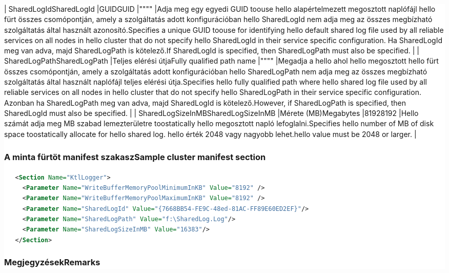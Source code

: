 | <span data-ttu-id="a7354-129">SharedLogId</span><span class="sxs-lookup"><span data-stu-id="a7354-129">SharedLogId</span></span> |<span data-ttu-id="a7354-130">GUID</span><span class="sxs-lookup"><span data-stu-id="a7354-130">GUID</span></span> |<span data-ttu-id="a7354-131">""</span><span class="sxs-lookup"><span data-stu-id="a7354-131">""</span></span> |<span data-ttu-id="a7354-132">Adja meg egy egyedi GUID toouse hello alapértelmezett megosztott naplófájl hello fürt összes csomópontján, amely a szolgáltatás adott konfigurációban hello SharedLogId nem adja meg az összes megbízható szolgáltatás által használt azonosító.</span><span class="sxs-lookup"><span data-stu-id="a7354-132">Specifies a unique GUID toouse for identifying hello default shared log file used by all reliable services on all nodes in hello cluster that do not specify hello SharedLogId in their service specific configuration.</span></span> <span data-ttu-id="a7354-133">Ha SharedLogId meg van adva, majd SharedLogPath is kötelező.</span><span class="sxs-lookup"><span data-stu-id="a7354-133">If SharedLogId is specified, then SharedLogPath must also be specified.</span></span> |
| <span data-ttu-id="a7354-134">SharedLogPath</span><span class="sxs-lookup"><span data-stu-id="a7354-134">SharedLogPath</span></span> |<span data-ttu-id="a7354-135">Teljes elérési útja</span><span class="sxs-lookup"><span data-stu-id="a7354-135">Fully qualified path name</span></span> |<span data-ttu-id="a7354-136">""</span><span class="sxs-lookup"><span data-stu-id="a7354-136">""</span></span> |<span data-ttu-id="a7354-137">Megadja a hello ahol hello megosztott hello fürt összes csomópontján, amely a szolgáltatás adott konfigurációban hello SharedLogPath nem adja meg az összes megbízható szolgáltatás által használt naplófájl teljes elérési útja.</span><span class="sxs-lookup"><span data-stu-id="a7354-137">Specifies hello fully qualified path where hello shared log file used by all reliable services on all nodes in hello cluster that do not specify hello SharedLogPath in their service specific configuration.</span></span> <span data-ttu-id="a7354-138">Azonban ha SharedLogPath meg van adva, majd SharedLogId is kötelező.</span><span class="sxs-lookup"><span data-stu-id="a7354-138">However, if SharedLogPath is specified, then SharedLogId must also be specified.</span></span> |
| <span data-ttu-id="a7354-139">SharedLogSizeInMB</span><span class="sxs-lookup"><span data-stu-id="a7354-139">SharedLogSizeInMB</span></span> |<span data-ttu-id="a7354-140">Mérete (MB)</span><span class="sxs-lookup"><span data-stu-id="a7354-140">Megabytes</span></span> |<span data-ttu-id="a7354-141">8192</span><span class="sxs-lookup"><span data-stu-id="a7354-141">8192</span></span> |<span data-ttu-id="a7354-142">Hello számát adja meg MB szabad lemezterületre toostatically hello megosztott napló lefoglalni.</span><span class="sxs-lookup"><span data-stu-id="a7354-142">Specifies hello number of MB of disk space toostatically allocate for hello shared log.</span></span> <span data-ttu-id="a7354-143">hello érték 2048 vagy nagyobb lehet.</span><span class="sxs-lookup"><span data-stu-id="a7354-143">hello value must be 2048 or larger.</span></span> |

### <a name="sample-cluster-manifest-section"></a><span data-ttu-id="a7354-144">A minta fürtöt manifest szakasz</span><span class="sxs-lookup"><span data-stu-id="a7354-144">Sample cluster manifest section</span></span>
```xml
   <Section Name="KtlLogger">
     <Parameter Name="WriteBufferMemoryPoolMinimumInKB" Value="8192" />
     <Parameter Name="WriteBufferMemoryPoolMaximumInKB" Value="8192" />
     <Parameter Name="SharedLogId" Value="{7668BB54-FE9C-48ed-81AC-FF89E60ED2EF}"/>
     <Parameter Name="SharedLogPath" Value="f:\SharedLog.Log"/>
     <Parameter Name="SharedLogSizeInMB" Value="16383"/>
   </Section>
```

### <a name="remarks"></a><span data-ttu-id="a7354-145">Megjegyzések</span><span class="sxs-lookup"><span data-stu-id="a7354-145">Remarks</span></span>